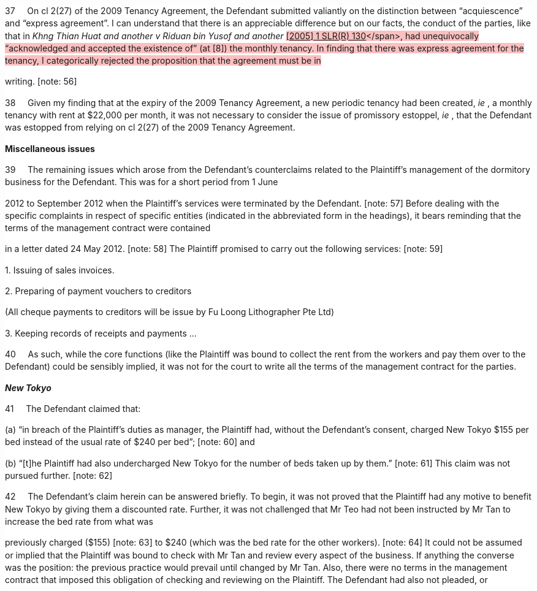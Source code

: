37     On cl 2(27) of the 2009 Tenancy Agreement, the Defendant submitted valiantly on the distinction between “acquiescence” and “express agreement”. I can understand that there is an appreciable difference but on our facts, the conduct of the parties, like that in _Khng Thian Huat and another v Riduan bin Yusof and another_ <span style="background-color: #FAC0C0" class="citation">[[2005] 1 SLR(R) 130]("https://www.open.gov.sg")</span>, had unequivocally “acknowledged and accepted the existence of” (at [8]) the monthly tenancy. In finding that there was express agreement for the tenancy, I categorically rejected the proposition that the agreement must be in 

writing. [note: 56] 

38     Given my finding that at the expiry of the 2009 Tenancy Agreement, a new periodic tenancy had been created, _ie_ , a monthly tenancy with rent at $22,000 per month, it was not necessary to consider the issue of promissory estoppel, _ie_ , that the Defendant was estopped from relying on cl 2(27) of the 2009 Tenancy Agreement. 

**Miscellaneous issues** 

39     The remaining issues which arose from the Defendant’s counterclaims related to the Plaintiff’s management of the dormitory business for the Defendant. This was for a short period from 1 June 

2012 to September 2012 when the Plaintiff’s services were terminated by the Defendant. [note: 57] Before dealing with the specific complaints in respect of specific entities (indicated in the abbreviated form in the headings), it bears reminding that the terms of the management contract were contained 

in a letter dated 24 May 2012. [note: 58] The Plaintiff promised to carry out the following services: [note: 59] 

1\. Issuing of sales invoices. 

2\. Preparing of payment vouchers to creditors 

 (All cheque payments to creditors will be issue by Fu Loong Lithographer Pte Ltd) 

3\. Keeping records of receipts and payments ... 

40     As such, while the core functions (like the Plaintiff was bound to collect the rent from the workers and pay them over to the Defendant) could be sensibly implied, it was not for the court to write all the terms of the management contract for the parties. 

**_New Tokyo_** 


41     The Defendant claimed that: 

 (a) “in breach of the Plaintiff’s duties as manager, the Plaintiff had, without the Defendant’s consent, charged New Tokyo $155 per bed instead of the usual rate of $240 per bed”; [note: 60] and 

 (b) “[t]he Plaintiff had also undercharged New Tokyo for the number of beds taken up by them.” [note: 61] This claim was not pursued further. [note: 62] 

42     The Defendant’s claim herein can be answered briefly. To begin, it was not proved that the Plaintiff had any motive to benefit New Tokyo by giving them a discounted rate. Further, it was not challenged that Mr Teo had not been instructed by Mr Tan to increase the bed rate from what was 

previously charged ($155) [note: 63] to $240 (which was the bed rate for the other workers). [note: 64] It could not be assumed or implied that the Plaintiff was bound to check with Mr Tan and review every aspect of the business. If anything the converse was the position: the previous practice would prevail until changed by Mr Tan. Also, there were no terms in the management contract that imposed this obligation of checking and reviewing on the Plaintiff. The Defendant had also not pleaded, or 
